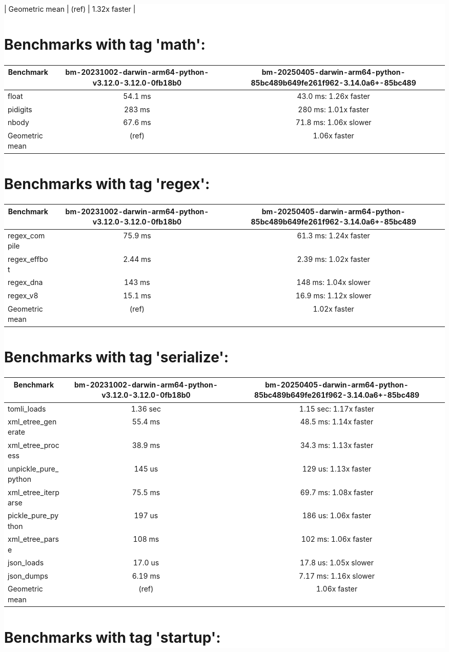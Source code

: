 | Geometric mean                   | (ref)                                                  | 1.32x faster                                                           |

Benchmarks with tag 'math':
===========================

| Benchmark      | bm-20231002-darwin-arm64-python-v3.12.0-3.12.0-0fb18b0 | bm-20250405-darwin-arm64-python-85bc489b649fe261f962-3.14.0a6+-85bc489 |
|----------------|:------------------------------------------------------:|:----------------------------------------------------------------------:|
| float          | 54.1 ms                                                | 43.0 ms: 1.26x faster                                                  |
| pidigits       | 283 ms                                                 | 280 ms: 1.01x faster                                                   |
| nbody          | 67.6 ms                                                | 71.8 ms: 1.06x slower                                                  |
| Geometric mean | (ref)                                                  | 1.06x faster                                                           |

Benchmarks with tag 'regex':
============================

| Benchmark      | bm-20231002-darwin-arm64-python-v3.12.0-3.12.0-0fb18b0 | bm-20250405-darwin-arm64-python-85bc489b649fe261f962-3.14.0a6+-85bc489 |
|----------------|:------------------------------------------------------:|:----------------------------------------------------------------------:|
| regex_compile  | 75.9 ms                                                | 61.3 ms: 1.24x faster                                                  |
| regex_effbot   | 2.44 ms                                                | 2.39 ms: 1.02x faster                                                  |
| regex_dna      | 143 ms                                                 | 148 ms: 1.04x slower                                                   |
| regex_v8       | 15.1 ms                                                | 16.9 ms: 1.12x slower                                                  |
| Geometric mean | (ref)                                                  | 1.02x faster                                                           |

Benchmarks with tag 'serialize':
================================

| Benchmark            | bm-20231002-darwin-arm64-python-v3.12.0-3.12.0-0fb18b0 | bm-20250405-darwin-arm64-python-85bc489b649fe261f962-3.14.0a6+-85bc489 |
|----------------------|:------------------------------------------------------:|:----------------------------------------------------------------------:|
| tomli_loads          | 1.36 sec                                               | 1.15 sec: 1.17x faster                                                 |
| xml_etree_generate   | 55.4 ms                                                | 48.5 ms: 1.14x faster                                                  |
| xml_etree_process    | 38.9 ms                                                | 34.3 ms: 1.13x faster                                                  |
| unpickle_pure_python | 145 us                                                 | 129 us: 1.13x faster                                                   |
| xml_etree_iterparse  | 75.5 ms                                                | 69.7 ms: 1.08x faster                                                  |
| pickle_pure_python   | 197 us                                                 | 186 us: 1.06x faster                                                   |
| xml_etree_parse      | 108 ms                                                 | 102 ms: 1.06x faster                                                   |
| json_loads           | 17.0 us                                                | 17.8 us: 1.05x slower                                                  |
| json_dumps           | 6.19 ms                                                | 7.17 ms: 1.16x slower                                                  |
| Geometric mean       | (ref)                                                  | 1.06x faster                                                           |

Benchmarks with tag 'startup':
==============================
